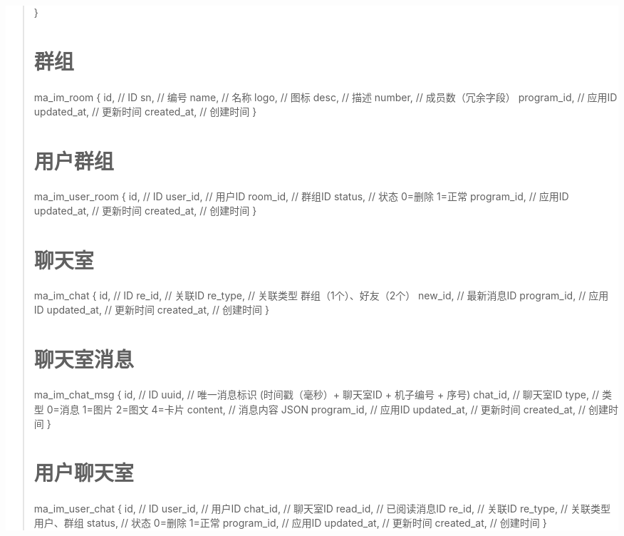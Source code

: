 >}
>
># 群组
>ma_im_room {
>  id,           // ID
>  sn,           // 编号
>  name,         // 名称
>  logo,         // 图标
>  desc,         // 描述
>  number,       // 成员数（冗余字段）
>  program_id,   // 应用ID
>  updated_at,   // 更新时间
>  created_at,   // 创建时间
>}
>
># 用户群组
>ma_im_user_room {
>  id,           // ID
>  user_id,      // 用户ID
>  room_id,      // 群组ID
>  status,       // 状态 0=删除 1=正常
>  program_id,   // 应用ID
>  updated_at,   // 更新时间
>  created_at,   // 创建时间
>}
>
># 聊天室
>ma_im_chat {
>  id,           // ID
>  re_id,        // 关联ID
>  re_type,      // 关联类型 群组（1个）、好友（2个）
>  new_id,       // 最新消息ID
>  program_id,   // 应用ID
>  updated_at,   // 更新时间
>  created_at,   // 创建时间
>}
>
># 聊天室消息
>ma_im_chat_msg {
>  id,           // ID
>  uuid,         // 唯一消息标识 (时间戳（毫秒）+ 聊天室ID + 机子编号 + 序号)
>  chat_id,      // 聊天室ID
>  type,         // 类型 0=消息 1=图片 2=图文 4=卡片
>  content,      // 消息内容 JSON
>  program_id,   // 应用ID
>  updated_at,   // 更新时间
>  created_at,   // 创建时间
>}
>
># 用户聊天室
>ma_im_user_chat {
>  id,           // ID
>  user_id,      // 用户ID
>  chat_id,      // 聊天室ID
>  read_id,      // 已阅读消息ID
>  re_id,        // 关联ID
>  re_type,      // 关联类型 用户、群组
>  status,       // 状态 0=删除 1=正常
>  program_id,   // 应用ID
>  updated_at,   // 更新时间
>  created_at,   // 创建时间
>}
>```
>